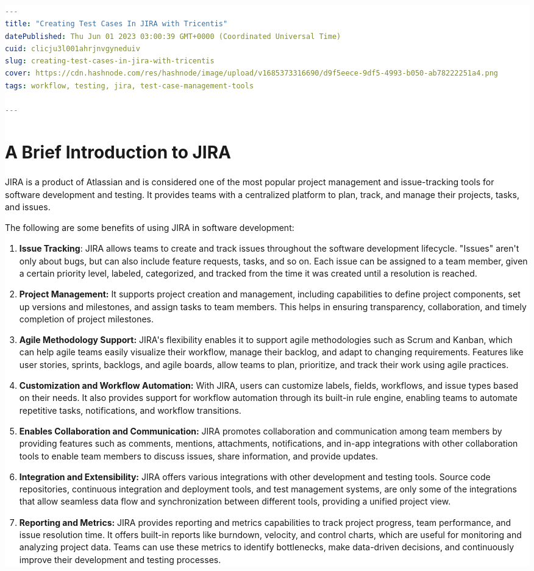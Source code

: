 ```yaml
---
title: "Creating Test Cases In JIRA with Tricentis"
datePublished: Thu Jun 01 2023 03:00:39 GMT+0000 (Coordinated Universal Time)
cuid: clicju3l001ahrjnvgyneduiv
slug: creating-test-cases-in-jira-with-tricentis
cover: https://cdn.hashnode.com/res/hashnode/image/upload/v1685373316690/d9f5eece-9df5-4993-b050-ab78222251a4.png
tags: workflow, testing, jira, test-case-management-tools

---
```


# A Brief Introduction to JIRA

JIRA is a product of Atlassian and is considered one of the most popular project management and issue-tracking tools for software development and testing. It provides teams with a centralized platform to plan, track, and manage their projects, tasks, and issues.

The following are some benefits of using JIRA in software development:

1. **Issue Tracking**: JIRA allows teams to create and track issues throughout the software development lifecycle. "Issues" aren't only about bugs, but can also include feature requests, tasks, and so on. Each issue can be assigned to a team member, given a certain priority level, labeled, categorized, and tracked from the time it was created until a resolution is reached.
    
2. **Project Management:** It supports project creation and management, including capabilities to define project components, set up versions and milestones, and assign tasks to team members. This helps in ensuring transparency, collaboration, and timely completion of project milestones.
    
3. **Agile Methodology Support:** JIRA's flexibility enables it to support agile methodologies such as Scrum and Kanban, which can help agile teams easily visualize their workflow, manage their backlog, and adapt to changing requirements. Features like user stories, sprints, backlogs, and agile boards, allow teams to plan, prioritize, and track their work using agile practices.
    
4. **Customization and Workflow Automation:** With JIRA, users can customize labels, fields, workflows, and issue types based on their needs. It also provides support for workflow automation through its built-in rule engine, enabling teams to automate repetitive tasks, notifications, and workflow transitions.
    
5. **Enables Collaboration and Communication:** JIRA promotes collaboration and communication among team members by providing features such as comments, mentions, attachments, notifications, and in-app integrations with other collaboration tools to enable team members to discuss issues, share information, and provide updates.
    
6. **Integration and Extensibility:** JIRA offers various integrations with other development and testing tools. Source code repositories, continuous integration and deployment tools, and test management systems, are only some of the integrations that allow seamless data flow and synchronization between different tools, providing a unified project view.
    
7. **Reporting and Metrics:** JIRA provides reporting and metrics capabilities to track project progress, team performance, and issue resolution time. It offers built-in reports like burndown, velocity, and control charts, which are useful for monitoring and analyzing project data. Teams can use these metrics to identify bottlenecks, make data-driven decisions, and continuously improve their development and testing processes.
    